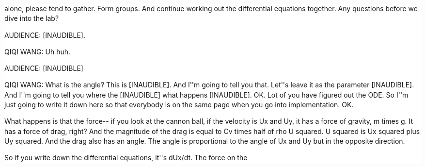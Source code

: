  <span m="1107360">alone,</span> <span m="1108566">please</span> <span m="1109029">tend
  to</span> <span m="1109492">gather.</span> <span m="1109955">Form groups.</span>
  <span m="1110881">And</span> <span m="1111344">continue</span> <span m="1111807">working
  out</span> <span m="1112270">the</span> <span m="1112733">differential</span> <span
  m="1113200">equations</span> <span m="1113440">together.</span> <span m="1116310">Any</span>
  <span m="1116700">questions</span> <span m="1117115">before</span> <span m="1117380">we</span>
  <span m="1117880">dive</span> <span m="1118170">into</span> <span m="1118450">the</span>
  <span m="1118720">lab?</span></p><p><span m="1121630">AUDIENCE: [INAUDIBLE].</span></p><p><span
  m="1124055">QIQI WANG: Uh huh.</span></p><p><span m="1125995">AUDIENCE: [INAUDIBLE]</span></p><p><span
  m="1126970">QIQI WANG: What</span> <span m="1127190">is</span> <span m="1127330">the</span>
  <span m="1127450">angle?</span> <span m="1129200">This</span> <span m="1129610">is</span>
  <span m="1129970">[INAUDIBLE].</span> <span m="1130880">And</span> <span m="1131210">I''m</span>
  <span m="1131662">going to</span> <span m="1132114">tell you</span> <span m="1133020">that.</span>
  <span m="1133280">Let''s</span> <span m="1133600">leave it</span> <span m="1133940">as</span>
  <span m="1134210">the parameter</span> <span m="1134695">[INAUDIBLE].</span> <span
  m="1136150">And</span> <span m="1136635">I''m going</span> <span m="1137120">to
  tell you</span> <span m="1137605">where</span> <span m="1138090">the</span> <span
  m="1138575">[INAUDIBLE]</span> <span m="1141485">what happens</span> <span m="1141970">[INAUDIBLE].</span>
  <span m="1143440">OK.</span> <span m="1143590">Lot</span> <span m="1143770">of</span>
  <span m="1143890">you</span> <span m="1144040">have</span> <span m="1144240">figured</span>
  <span m="1144610">out</span> <span m="1144830">the</span> <span m="1144950">ODE.</span>
  <span m="1146590">So</span> <span m="1146740">I''m</span> <span m="1146830">just</span>
  <span m="1147010">going</span> <span m="1147200">to</span> <span m="1147910">write</span>
  <span m="1148170">it</span> <span m="1148270">down</span> <span m="1148500">here</span>
  <span m="1148840">so</span> <span m="1148990">that</span> <span m="1149480">everybody</span>
  <span m="1150490">is</span> <span m="1150740">on</span> <span m="1150850">the</span>
  <span m="1150920">same</span> <span m="1151170">page</span> <span m="1151500">when</span>
  <span m="1151700">you</span> <span m="1152040">go into</span> <span m="1152466">implementation.</span>
  <span m="1154170">OK.</span></p><p><span m="1158700">What</span> <span m="1158920">happens</span>
  <span m="1159340">is</span> <span m="1159580">that</span> <span m="1160430">the</span>
  <span m="1160590">force--</span> <span m="1161110">if</span> <span m="1161320">you</span>
  <span m="1161390">look</span> <span m="1161650">at</span> <span m="1161790">the</span>
  <span m="1161970">cannon ball,</span> <span m="1162510">if</span> <span m="1162690">the</span>
  <span m="1162920">velocity</span> <span m="1163580">is</span> <span m="1164650">Ux</span>
  <span m="1165660">and</span> <span m="1166110">Uy,</span> <span m="1170730">it</span>
  <span m="1170950">has</span> <span m="1171130">a</span> <span m="1171230">force</span>
  <span m="1171700">of</span> <span m="1171890">gravity,</span> <span m="1172275">m</span>
  <span m="1172660">times</span> <span m="1172960">g.</span> <span m="1173820">It</span>
  <span m="1173990">has</span> <span m="1174330">a</span> <span m="1174500">force</span>
  <span m="1175300">of</span> <span m="1175700">drag,</span> <span m="1177160">right?</span>
  <span m="1178410">And</span> <span m="1178780">the</span> <span m="1178860">magnitude</span>
  <span m="1179700">of</span> <span m="1179860">the drag</span> <span m="1180420">is</span>
  <span m="1180690">equal</span> <span m="1181050">to</span> <span m="1181200">Cv</span>
  <span m="1182300">times</span> <span m="1182660">half</span> <span m="1183070">of</span>
  <span m="1183260">rho</span> <span m="1184330">U</span> <span m="1184600">squared.</span>
  <span m="1185290">U</span> <span m="1185530">squared</span> <span m="1185790">is</span>
  <span m="1186010">Ux</span> <span m="1186460">squared</span> <span m="1186830">plus</span>
  <span m="1187240">Uy</span> <span m="1187840">squared.</span> <span m="1191380">And</span>
  <span m="1191570">the</span> <span m="1191640">drag</span> <span m="1192130">also</span>
  <span m="1192400">has</span> <span m="1192630">an</span> <span m="1192850">angle.</span>
  <span m="1194200">The</span> <span m="1194360">angle</span> <span m="1194790">is</span>
  <span m="1195590">proportional</span> <span m="1196380">to</span> <span m="1197830">the</span>
  <span m="1198030">angle</span> <span m="1198480">of</span> <span m="1198780">Ux</span>
  <span m="1199200">and</span> <span m="1199330">Uy</span> <span m="1199750">but</span>
  <span m="1200130">in</span> <span m="1200280">the</span> <span m="1200390">opposite</span>
  <span m="1200830">direction.</span></p><p><span m="1202210">So</span> <span m="1202420">if</span>
  <span m="1202610">you</span> <span m="1202800">write</span> <span m="1203330">down</span>
  <span m="1203570">the</span> <span m="1203650">differential</span> <span m="1204220">equations,</span>
  <span m="1205300">it''s</span> <span m="1205610">dUx/dt.</span> <span m="1211150">The</span>
  <span m="1211430">force</span> <span m="1211760">on</span> <span m="1211870">the</span>